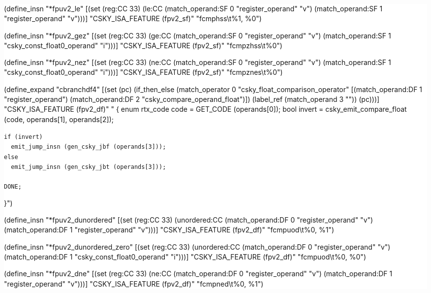 (define_insn "*fpuv2_le"
  [(set (reg:CC 33) (le:CC (match_operand:SF 0 "register_operand" "v")
			   (match_operand:SF 1 "register_operand" "v")))]
 "CSKY_ISA_FEATURE (fpv2_sf)"
 "fcmphss\t%1, %0")

(define_insn "*fpuv2_gez"
  [(set (reg:CC 33) (ge:CC (match_operand:SF 0 "register_operand"	   "v")
			   (match_operand:SF 1 "csky_const_float0_operand" "i")))]
  "CSKY_ISA_FEATURE (fpv2_sf)"
  "fcmpzhss\t%0")

(define_insn "*fpuv2_nez"
  [(set (reg:CC 33) (ne:CC (match_operand:SF 0 "register_operand"	   "v")
			   (match_operand:SF 1 "csky_const_float0_operand" "i")))]
  "CSKY_ISA_FEATURE (fpv2_sf)"
  "fcmpznes\t%0")


(define_expand "cbranchdf4"
  [(set (pc) (if_then_else (match_operator 0 "csky_float_comparison_operator"
			     [(match_operand:DF 1 "register_operand")
			      (match_operand:DF 2 "csky_compare_operand_float")])
			   (label_ref (match_operand 3 ""))
			   (pc)))]
  "CSKY_ISA_FEATURE (fpv2_df)"
  "
  {
    enum rtx_code code = GET_CODE (operands[0]);
    bool invert = csky_emit_compare_float (code, operands[1], operands[2]);

    if (invert)
      emit_jump_insn (gen_csky_jbf (operands[3]));
    else
      emit_jump_insn (gen_csky_jbt (operands[3]));

    DONE;
}")

(define_insn "*fpuv2_dunordered"
  [(set (reg:CC 33) (unordered:CC (match_operand:DF 0 "register_operand" "v")
				  (match_operand:DF 1 "register_operand" "v")))]
  "CSKY_ISA_FEATURE (fpv2_df)"
  "fcmpuod\t%0, %1")

(define_insn "*fpuv2_dunordered_zero"
  [(set (reg:CC 33) (unordered:CC (match_operand:DF 0 "register_operand" "v")
				  (match_operand:DF 1 "csky_const_float0_operand" "i")))]
  "CSKY_ISA_FEATURE (fpv2_df)"
  "fcmpuod\t%0, %0")

(define_insn "*fpuv2_dne"
  [(set (reg:CC 33) (ne:CC (match_operand:DF 0 "register_operand" "v")
			   (match_operand:DF 1 "register_operand" "v")))]
  "CSKY_ISA_FEATURE (fpv2_df)"
  "fcmpned\t%0, %1")
